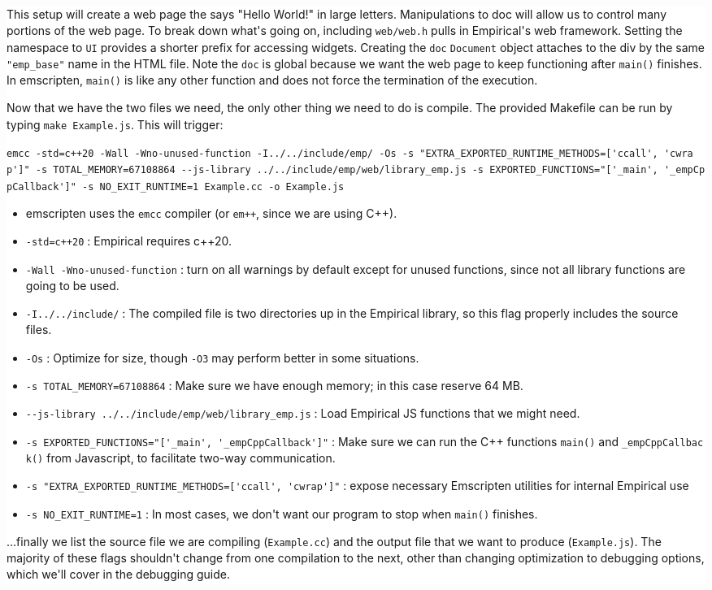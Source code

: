 This setup will create a web page the says "Hello World!" in large
letters. Manipulations to doc will allow us to control many portions of
the web page. To break down what's going on, including `web/web.h`
pulls in Empirical's web framework. Setting the namespace to `UI`
provides a shorter prefix for accessing widgets. Creating the `doc`
`Document` object attaches to the div by the same `"emp_base"` name in
the HTML file. Note the `doc` is global because we want the web page to
keep functioning after `main()` finishes. In emscripten, `main()` is
like any other function and does not force the termination of the
execution.

Now that we have the two files we need, the only other thing we need to
do is compile. The provided Makefile can be run by typing
`make Example.js`. This will trigger:

```shell
emcc -std=c++20 -Wall -Wno-unused-function -I../../include/emp/ -Os -s "EXTRA_EXPORTED_RUNTIME_METHODS=['ccall', 'cwrap']" -s TOTAL_MEMORY=67108864 --js-library ../../include/emp/web/library_emp.js -s EXPORTED_FUNCTIONS="['_main', '_empCppCallback']" -s NO_EXIT_RUNTIME=1 Example.cc -o Example.js
```

-   emscripten uses the `emcc` compiler (or `em++`, since we are using
    C++).

-   `-std=c++20` : Empirical requires c++20.

-   `-Wall -Wno-unused-function` : turn on all warnings by default
    except for unused functions, since not all library functions are
    going to be used.

-   `-I../../include/` : The compiled file is two directories up in the
    Empirical library, so this flag properly includes the source files.

-   `-Os` : Optimize for size, though `-O3` may perform better in some
    situations.

-   `-s TOTAL_MEMORY=67108864` : Make sure we have enough memory; in
    this case reserve 64 MB.

-   `--js-library ../../include/emp/web/library_emp.js` : Load Empirical JS
    functions that we might need.

-   `-s EXPORTED_FUNCTIONS="['_main', '_empCppCallback']"` : Make sure
    we can run the C++ functions `main()` and `_empCppCallback()` from
    Javascript, to facilitate two-way communication.

-   `-s "EXTRA_EXPORTED_RUNTIME_METHODS=['ccall', 'cwrap']"` :
    expose necessary Emscripten utilities for internal Empirical use

-   `-s NO_EXIT_RUNTIME=1` : In most cases, we don't want our program
    to stop when `main()` finishes.

...finally we list the source file we are compiling (`Example.cc`) and
the output file that we want to produce (`Example.js`). The majority of
these flags shouldn't change from one compilation to the next, other
than changing optimization to debugging options, which we'll cover in
the debugging guide.
